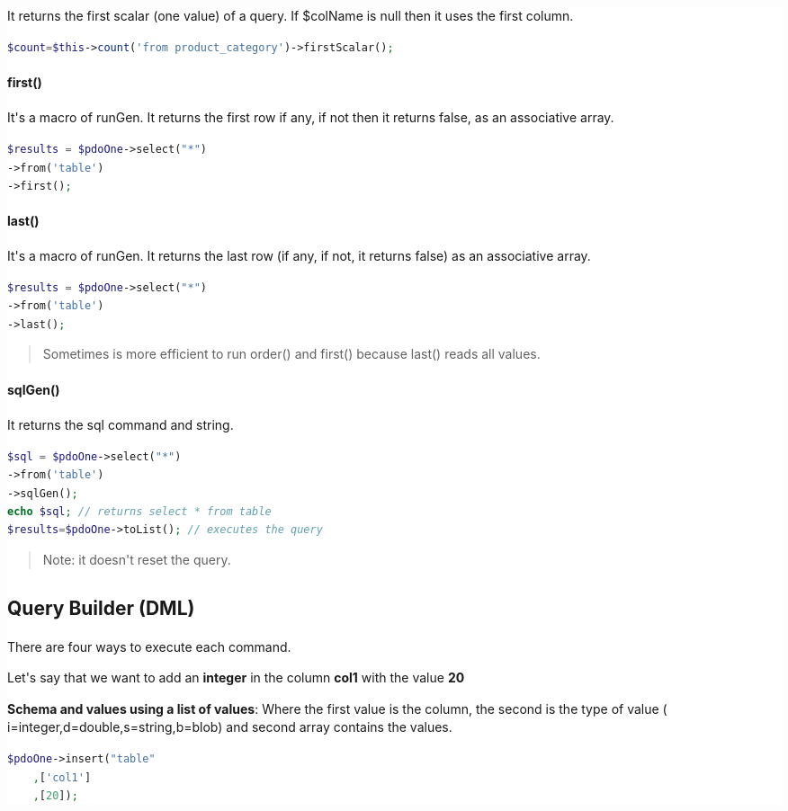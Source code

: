 It returns the first scalar (one value) of a query.
If $colName is null then it uses the first column.

```php
$count=$this->count('from product_category')->firstScalar();
```

#### first()

It's a macro of runGen. It returns the first row if any, if not then it returns false, as an associative array.

```php
$results = $pdoOne->select("*")
->from('table')
->first(); 
```

#### last()

It's a macro of runGen. It returns the last row (if any, if not, it returns false) as an associative array.

```php
$results = $pdoOne->select("*")
->from('table')
->last(); 
```

> Sometimes is more efficient to run order() and first() because last() reads all values.

#### sqlGen()

It returns the sql command and string.

```php
$sql = $pdoOne->select("*")
->from('table')
->sqlGen();
echo $sql; // returns select * from table
$results=$pdoOne->toList(); // executes the query
```

> Note: it doesn't reset the query.

## Query Builder (DML)

There are four ways to execute each command.

Let's say that we want to add an **integer** in the column **col1** with the value **20**

__Schema and values using a list of values__: Where the first value is the column, the second is the type of value (
i=integer,d=double,s=string,b=blob) and second array contains the values.

```php
$pdoOne->insert("table"
    ,['col1']
    ,[20]);
```
